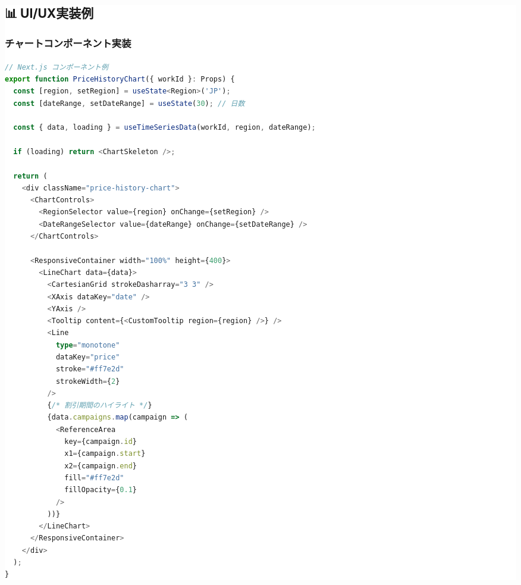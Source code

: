 
## 📊 UI/UX実装例

### チャートコンポーネント実装

```typescript
// Next.js コンポーネント例
export function PriceHistoryChart({ workId }: Props) {
  const [region, setRegion] = useState<Region>('JP');
  const [dateRange, setDateRange] = useState(30); // 日数
  
  const { data, loading } = useTimeSeriesData(workId, region, dateRange);
  
  if (loading) return <ChartSkeleton />;
  
  return (
    <div className="price-history-chart">
      <ChartControls>
        <RegionSelector value={region} onChange={setRegion} />
        <DateRangeSelector value={dateRange} onChange={setDateRange} />
      </ChartControls>
      
      <ResponsiveContainer width="100%" height={400}>
        <LineChart data={data}>
          <CartesianGrid strokeDasharray="3 3" />
          <XAxis dataKey="date" />
          <YAxis />
          <Tooltip content={<CustomTooltip region={region} />} />
          <Line 
            type="monotone" 
            dataKey="price" 
            stroke="#ff7e2d"
            strokeWidth={2}
          />
          {/* 割引期間のハイライト */}
          {data.campaigns.map(campaign => (
            <ReferenceArea
              key={campaign.id}
              x1={campaign.start}
              x2={campaign.end}
              fill="#ff7e2d"
              fillOpacity={0.1}
            />
          ))}
        </LineChart>
      </ResponsiveContainer>
    </div>
  );
}
```
